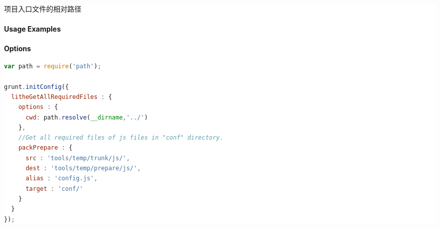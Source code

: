 项目入口文件的相对路径

#### Usage Examples

__Options__

```js
var path = require('path');

grunt.initConfig({
  litheGetAllRequiredFiles : {
    options : {
      cwd: path.resolve(__dirname,'../')
    },
    //Get all required files of js files in "conf" directory.
    packPrepare : {
      src : 'tools/temp/trunk/js/',
      dest : 'tools/temp/prepare/js/',
      alias : 'config.js',
      target : 'conf/'
    }
  }
});
```


